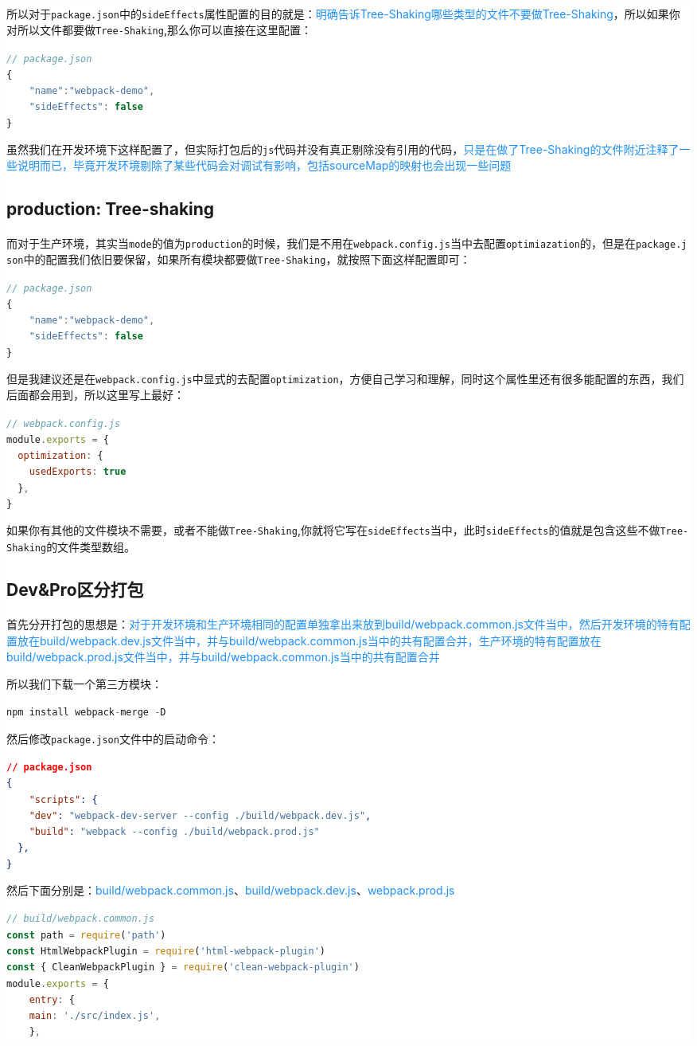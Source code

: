 所以对于`package.json`中的`sideEffects`属性配置的目的就是：<font color=#1E90FF>明确告诉Tree-Shaking哪些类型的文件不要做Tree-Shaking</font>，所以如果你对所以文件都要做`Tree-Shaking`,那么你可以直接在这里配置：
```javascript
// package.json
{
	"name":"webpack-demo",
	"sideEffects": false
}
```

虽然我们在开发环境下这样配置了，但实际打包后的`js`代码并没有真正剔除没有引用的代码，<font color=#1E90FF>只是在做了Tree-Shaking的文件附近注释了一些说明而已，毕竟开发环境剔除了某些代码会对调试有影响，包括sourceMap的映射也会出现一些问题</font>

## production: Tree-shaking
而对于生产环境，其实当`mode`的值为`production`的时候，我们是不用在`webpack.config.js`当中去配置`optimiazation`的，但是在`package.json`中的配置我们依旧要保留，如果所有模块都要做`Tree-Shaking`，就按照下面这样配置即可：
```javascript
// package.json
{
	"name":"webpack-demo",
	"sideEffects": false
}
```
但是我建议还是在`webpack.config.js`中显式的去配置`optimization`，方便自己学习和理解，同时这个属性里还有很多能配置的东西，我们后面都会用到，所以这里写上最好：
```javascript
// webpack.config.js
module.exports = {
  optimization: {
    usedExports: true
  },
}
```
如果你有其他的文件模块不需要，或者不能做`Tree-Shaking`,你就将它写在`sideEffects`当中，此时`sideEffects`的值就是包含这些不做`Tree-Shaking`的文件类型数组。

## Dev&Pro区分打包
首先分开打包的思想是：<font color=#1E90FF>对于开发环境和生产环境相同的配置单独拿出来放到build/webpack.common.js文件当中，然后开发环境的特有配置放在build/webpack.dev.js文件当中，并与build/webpack.common.js当中的共有配置合并，生产环境的特有配置放在build/webpack.prod.js文件当中，并与build/webpack.common.js当中的共有配置合并</font>

所以我们下载一个第三方模块：
```javascript
npm install webpack-merge -D
```
然后修改`package.json`文件中的启动命令：
```json
// package.json
{
	"scripts": {
    "dev": "webpack-dev-server --config ./build/webpack.dev.js",
    "build": "webpack --config ./build/webpack.prod.js"
  },
}
```
然后下面分别是：<font color=#1E90FF>build/webpack.common.js</font>、<font color=#1E90FF>build/webpack.dev.js</font>、<font color=#1E90FF>webpack.prod.js</font>
```javascript
// build/webpack.common.js
const path = require('path')
const HtmlWebpackPlugin = require('html-webpack-plugin')
const { CleanWebpackPlugin } = require('clean-webpack-plugin')
module.exports = {
	entry: {
    main: './src/index.js',
	},
```